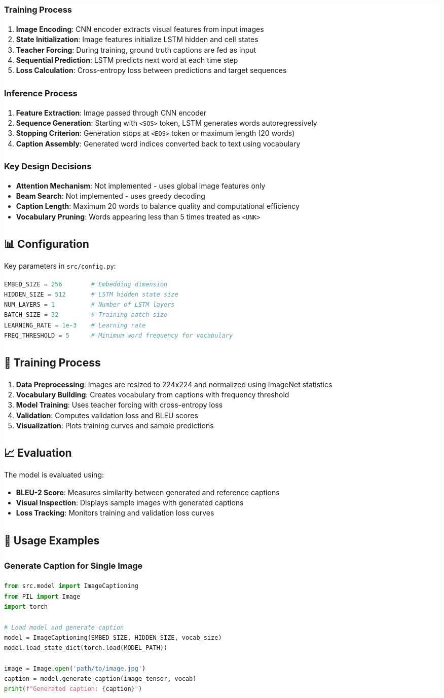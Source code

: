 ### Training Process
1. **Image Encoding**: CNN encoder extracts visual features from input images
2. **State Initialization**: Image features initialize LSTM hidden and cell states
3. **Teacher Forcing**: During training, ground truth captions are fed as input
4. **Sequential Prediction**: LSTM predicts next word at each time step
5. **Loss Calculation**: Cross-entropy loss between predictions and target sequences

### Inference Process
1. **Feature Extraction**: Image passed through CNN encoder
2. **Sequence Generation**: Starting with `<SOS>` token, LSTM generates words autoregressively
3. **Stopping Criterion**: Generation stops at `<EOS>` token or maximum length (20 words)
4. **Caption Assembly**: Generated word indices converted back to text using vocabulary

### Key Design Decisions
- **Attention Mechanism**: Not implemented - uses global image features only
- **Beam Search**: Not implemented - uses greedy decoding
- **Caption Length**: Maximum 20 words to balance quality and computational efficiency
- **Vocabulary Pruning**: Words appearing less than 5 times treated as `<UNK>`

## 📊 Configuration

Key parameters in `src/config.py`:

```python
EMBED_SIZE = 256        # Embedding dimension
HIDDEN_SIZE = 512       # LSTM hidden state size
NUM_LAYERS = 1          # Number of LSTM layers
BATCH_SIZE = 32         # Training batch size
LEARNING_RATE = 1e-3    # Learning rate
FREQ_THRESHOLD = 5      # Minimum word frequency for vocabulary
```

## 🎯 Training Process

1. **Data Preprocessing**: Images are resized to 224x224 and normalized using ImageNet statistics
2. **Vocabulary Building**: Creates vocabulary from captions with frequency threshold
3. **Model Training**: Uses teacher forcing with cross-entropy loss
4. **Validation**: Computes validation loss and BLEU scores
5. **Visualization**: Plots training curves and sample predictions

## 📈 Evaluation

The model is evaluated using:
- **BLEU-2 Score**: Measures similarity between generated and reference captions
- **Visual Inspection**: Displays sample images with generated captions
- **Loss Tracking**: Monitors training and validation loss curves

## 🔧 Usage Examples

### Generate Caption for Single Image
```python
from src.model import ImageCaptioning
from PIL import Image
import torch

# Load model and generate caption
model = ImageCaptioning(EMBED_SIZE, HIDDEN_SIZE, vocab_size)
model.load_state_dict(torch.load(MODEL_PATH))

image = Image.open('path/to/image.jpg')
caption = model.generate_caption(image_tensor, vocab)
print(f"Generated caption: {caption}")
```